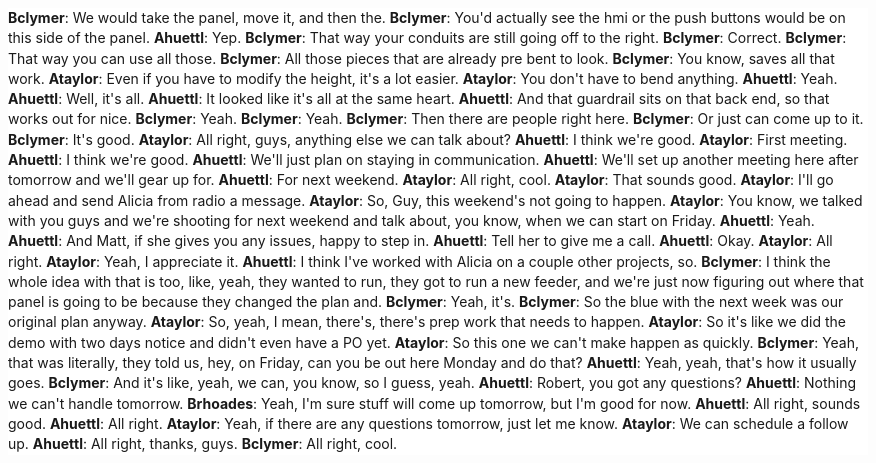 **Bclymer**: We would take the panel, move it, and then the.
**Bclymer**: You'd actually see the hmi or the push buttons would be on this side of the panel.
**Ahuettl**: Yep.
**Bclymer**: That way your conduits are still going off to the right.
**Bclymer**: Correct.
**Bclymer**: That way you can use all those.
**Bclymer**: All those pieces that are already pre bent to look.
**Bclymer**: You know, saves all that work.
**Ataylor**: Even if you have to modify the height, it's a lot easier.
**Ataylor**: You don't have to bend anything.
**Ahuettl**: Yeah.
**Ahuettl**: Well, it's all.
**Ahuettl**: It looked like it's all at the same heart.
**Ahuettl**: And that guardrail sits on that back end, so that works out for nice.
**Bclymer**: Yeah.
**Bclymer**: Yeah.
**Bclymer**: Then there are people right here.
**Bclymer**: Or just can come up to it.
**Bclymer**: It's good.
**Ataylor**: All right, guys, anything else we can talk about?
**Ahuettl**: I think we're good.
**Ataylor**: First meeting.
**Ahuettl**: I think we're good.
**Ahuettl**: We'll just plan on staying in communication.
**Ahuettl**: We'll set up another meeting here after tomorrow and we'll gear up for.
**Ahuettl**: For next weekend.
**Ataylor**: All right, cool.
**Ataylor**: That sounds good.
**Ataylor**: I'll go ahead and send Alicia from radio a message.
**Ataylor**: So, Guy, this weekend's not going to happen.
**Ataylor**: You know, we talked with you guys and we're shooting for next weekend and talk about, you know, when we can start on Friday.
**Ahuettl**: Yeah.
**Ahuettl**: And Matt, if she gives you any issues, happy to step in.
**Ahuettl**: Tell her to give me a call.
**Ahuettl**: Okay.
**Ataylor**: All right.
**Ataylor**: Yeah, I appreciate it.
**Ahuettl**: I think I've worked with Alicia on a couple other projects, so.
**Bclymer**: I think the whole idea with that is too, like, yeah, they wanted to run, they got to run a new feeder, and we're just now figuring out where that panel is going to be because they changed the plan and.
**Bclymer**: Yeah, it's.
**Bclymer**: So the blue with the next week was our original plan anyway.
**Ataylor**: So, yeah, I mean, there's, there's prep work that needs to happen.
**Ataylor**: So it's like we did the demo with two days notice and didn't even have a PO yet.
**Ataylor**: So this one we can't make happen as quickly.
**Bclymer**: Yeah, that was literally, they told us, hey, on Friday, can you be out here Monday and do that?
**Ahuettl**: Yeah, yeah, that's how it usually goes.
**Bclymer**: And it's like, yeah, we can, you know, so I guess, yeah.
**Ahuettl**: Robert, you got any questions?
**Ahuettl**: Nothing we can't handle tomorrow.
**Brhoades**: Yeah, I'm sure stuff will come up tomorrow, but I'm good for now.
**Ahuettl**: All right, sounds good.
**Ahuettl**: All right.
**Ataylor**: Yeah, if there are any questions tomorrow, just let me know.
**Ataylor**: We can schedule a follow up.
**Ahuettl**: All right, thanks, guys.
**Bclymer**: All right, cool.
